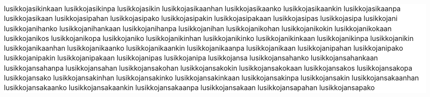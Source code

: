 lusikkojasikinkaan
lusikkojasikinpa
lusikkojasikin
lusikkojasikaanhan
lusikkojasikaanko
lusikkojasikaankin
lusikkojasikaanpa
lusikkojasikaan
lusikkojasipahan
lusikkojasipako
lusikkojasipakin
lusikkojasipakaan
lusikkojasipas
lusikkojasipa
lusikkojani
lusikkojanihanko
lusikkojanihankaan
lusikkojanihanpa
lusikkojanihan
lusikkojanikohan
lusikkojanikokin
lusikkojanikokaan
lusikkojanikos
lusikkojanikopa
lusikkojaniko
lusikkojanikinhan
lusikkojanikinko
lusikkojanikinkaan
lusikkojanikinpa
lusikkojanikin
lusikkojanikaanhan
lusikkojanikaanko
lusikkojanikaankin
lusikkojanikaanpa
lusikkojanikaan
lusikkojanipahan
lusikkojanipako
lusikkojanipakin
lusikkojanipakaan
lusikkojanipas
lusikkojanipa
lusikkojansa
lusikkojansahanko
lusikkojansahankaan
lusikkojansahanpa
lusikkojansahan
lusikkojansakohan
lusikkojansakokin
lusikkojansakokaan
lusikkojansakos
lusikkojansakopa
lusikkojansako
lusikkojansakinhan
lusikkojansakinko
lusikkojansakinkaan
lusikkojansakinpa
lusikkojansakin
lusikkojansakaanhan
lusikkojansakaanko
lusikkojansakaankin
lusikkojansakaanpa
lusikkojansakaan
lusikkojansapahan
lusikkojansapako